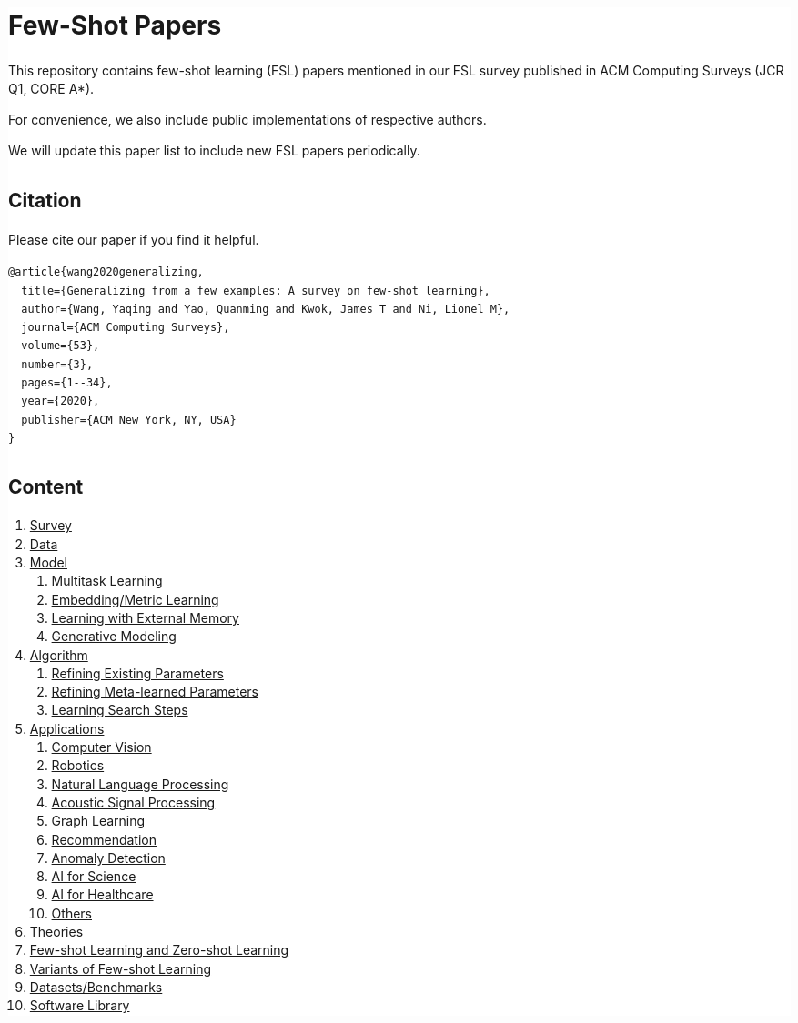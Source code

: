 # Few-Shot Papers

This repository contains few-shot learning (FSL) papers mentioned in our FSL survey published in ACM Computing Surveys (JCR Q1, CORE A*). 

For convenience, we also include public implementations of respective authors.

We will update this paper list to include new FSL papers periodically. 

## Citation 

Please cite our paper if you find it helpful.

```
@article{wang2020generalizing,
  title={Generalizing from a few examples: A survey on few-shot learning},
  author={Wang, Yaqing and Yao, Quanming and Kwok, James T and Ni, Lionel M},
  journal={ACM Computing Surveys},
  volume={53},
  number={3},
  pages={1--34},
  year={2020},
  publisher={ACM New York, NY, USA}
}
```


## Content
1. [Survey](#survey)
2. [Data](#data)
3. [Model](#model)  
    1. [Multitask Learning](#multitask-learning)  
    1. [Embedding/Metric Learning](#embeddingmetric-learning)  
    1. [Learning with External Memory](#learning-with-external-memory)  
    1. [Generative Modeling](#generative-modeling)
4. [Algorithm](#algorithm)  
    1. [Refining Existing Parameters](#refining-existing-parameters)  
    1. [Refining Meta-learned Parameters](#refining-meta-learned-parameters)  
    1. [Learning Search Steps](#learning-search-steps)
5. [Applications](#applications)  
    1. [Computer Vision](#computer-vision)  
    1. [Robotics](#robotics)  
    1. [Natural Language Processing](#natural-language-processing)  
    1. [Acoustic Signal Processing](#acoustic-signal-processing)  
    1. [Graph Learning](#graph-learning)  
    1. [Recommendation](#recommendation)  
    1. [Anomaly Detection](#anomaly-detection)  
    1. [AI for Science](#ai-for-science)  
    1. [AI for Healthcare](#ai-for-healthcare)  
    1. [Others](#others)
6. [Theories](#theories)
7. [Few-shot Learning and Zero-shot Learning](#few-shot-learning-and-zero-shot-learning)
8. [Variants of Few-shot Learning](#variants-of-few-shot-learning)
9. [Datasets/Benchmarks](#datasetsbenchmarks)
10. [Software Library](#software-library)
